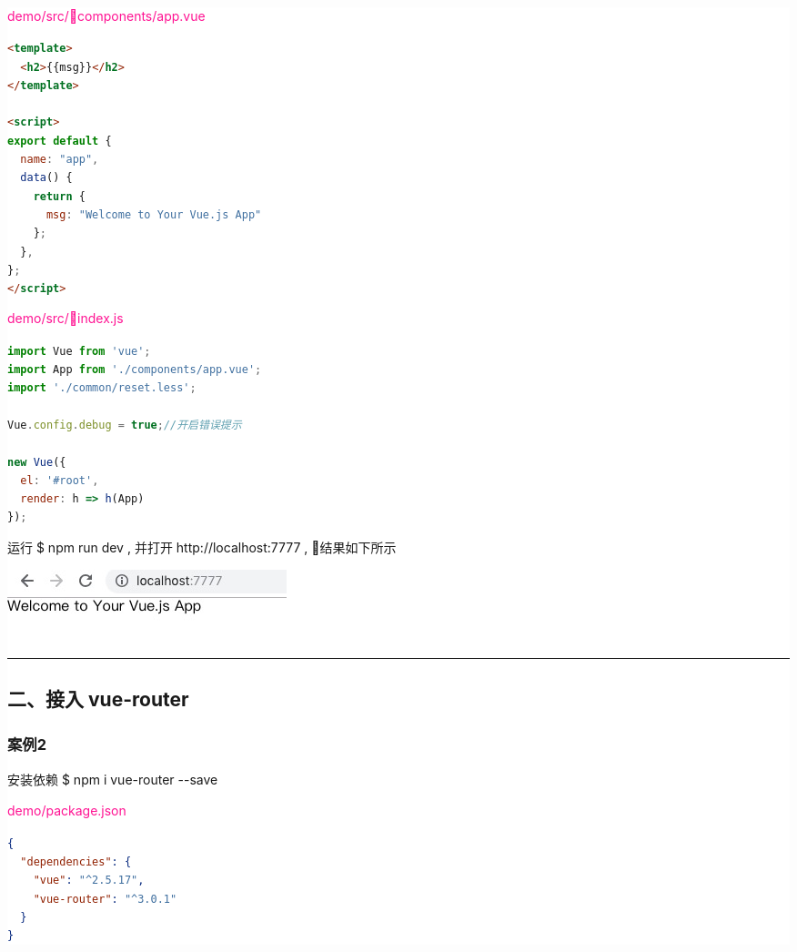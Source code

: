 <font color="deeppink">demo/src/components/app.vue</font>
```html
<template>
  <h2>{{msg}}</h2>
</template>

<script>
export default {
  name: "app",
  data() {
    return {
      msg: "Welcome to Your Vue.js App"
    };
  },
};
</script>
```
<font color="deeppink">demo/src/index.js</font>
```js
import Vue from 'vue';
import App from './components/app.vue';
import './common/reset.less';

Vue.config.debug = true;//开启错误提示

new Vue({
  el: '#root',
  render: h => h(App)
});
```

运行 $ npm run dev , 并打开 http://localhost:7777 , 结果如下所示

![2](2.jpg)




-----






## 二、接入 vue-router

### 案例2

安装依赖 $ npm i vue-router --save

<font color="deeppink">demo/package.json</font>
```json
{
  "dependencies": {
    "vue": "^2.5.17",
    "vue-router": "^3.0.1"
  }
}
```
